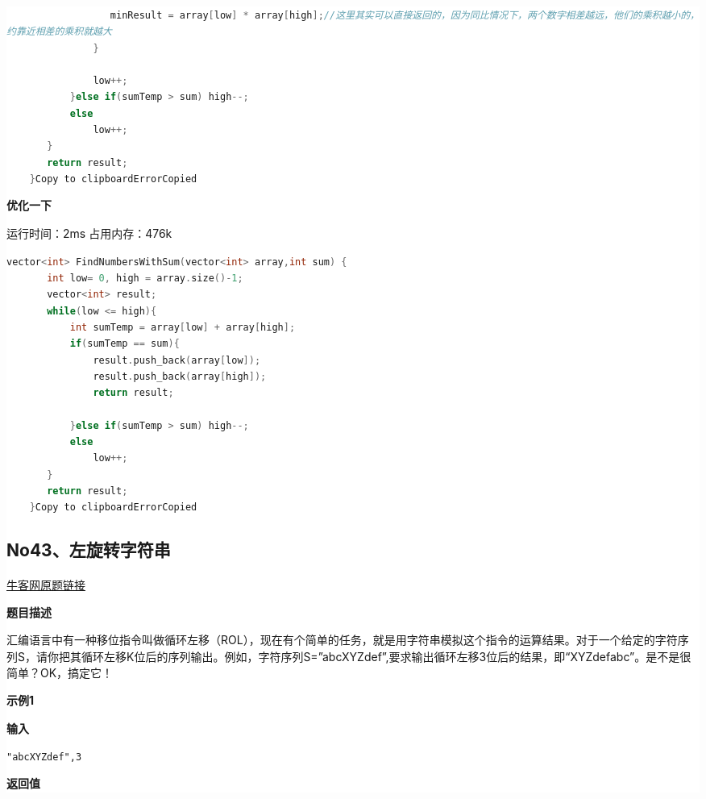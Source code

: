 ```cpp
                  minResult = array[low] * array[high];//这里其实可以直接返回的，因为同比情况下，两个数字相差越远，他们的乘积越小的，约靠近相差的乘积就越大
               }

               low++;
           }else if(sumTemp > sum) high--;
           else
               low++;
       }
       return result;
    }Copy to clipboardErrorCopied
```

**优化一下**

运行时间：2ms 占用内存：476k

```cpp
vector<int> FindNumbersWithSum(vector<int> array,int sum) {
       int low= 0, high = array.size()-1;
       vector<int> result;
       while(low <= high){
           int sumTemp = array[low] + array[high];
           if(sumTemp == sum){
               result.push_back(array[low]);
               result.push_back(array[high]);
               return result;

           }else if(sumTemp > sum) high--;
           else
               low++;
       }
       return result;
    }Copy to clipboardErrorCopied
```

## No43、左旋转字符串

[牛客网原题链接](https://www.nowcoder.com/practice/12d959b108cb42b1ab72cef4d36af5ec?tpId=13&&tqId=11196&rp=1&ru=/ta/coding-interviews&qru=/ta/coding-interviews/question-ranking)

**题目描述**

汇编语言中有一种移位指令叫做循环左移（ROL），现在有个简单的任务，就是用字符串模拟这个指令的运算结果。对于一个给定的字符序列S，请你把其循环左移K位后的序列输出。例如，字符序列S=”abcXYZdef”,要求输出循环左移3位后的结果，即“XYZdefabc”。是不是很简单？OK，搞定它！

**示例1**

**输入**

```
"abcXYZdef",3
```

**返回值**
